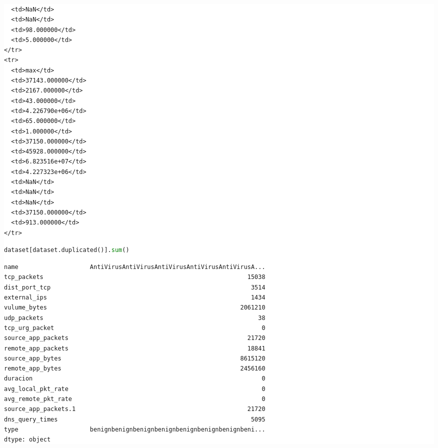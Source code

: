       <td>NaN</td>
      <td>NaN</td>
      <td>98.000000</td>
      <td>5.000000</td>
    </tr>
    <tr>
      <td>max</td>
      <td>37143.000000</td>
      <td>2167.000000</td>
      <td>43.000000</td>
      <td>4.226790e+06</td>
      <td>65.000000</td>
      <td>1.000000</td>
      <td>37150.000000</td>
      <td>45928.000000</td>
      <td>6.823516e+07</td>
      <td>4.227323e+06</td>
      <td>NaN</td>
      <td>NaN</td>
      <td>NaN</td>
      <td>37150.000000</td>
      <td>913.000000</td>
    </tr>
  </tbody>
</table>
</div>




```python
dataset[dataset.duplicated()].sum()
```




    name                    AntiVirusAntiVirusAntiVirusAntiVirusAntiVirusA...
    tcp_packets                                                         15038
    dist_port_tcp                                                        3514
    external_ips                                                         1434
    vulume_bytes                                                      2061210
    udp_packets                                                            38
    tcp_urg_packet                                                          0
    source_app_packets                                                  21720
    remote_app_packets                                                  18841
    source_app_bytes                                                  8615120
    remote_app_bytes                                                  2456160
    duracion                                                                0
    avg_local_pkt_rate                                                      0
    avg_remote_pkt_rate                                                     0
    source_app_packets.1                                                21720
    dns_query_times                                                      5095
    type                    benignbenignbenignbenignbenignbenignbenignbeni...
    dtype: object
